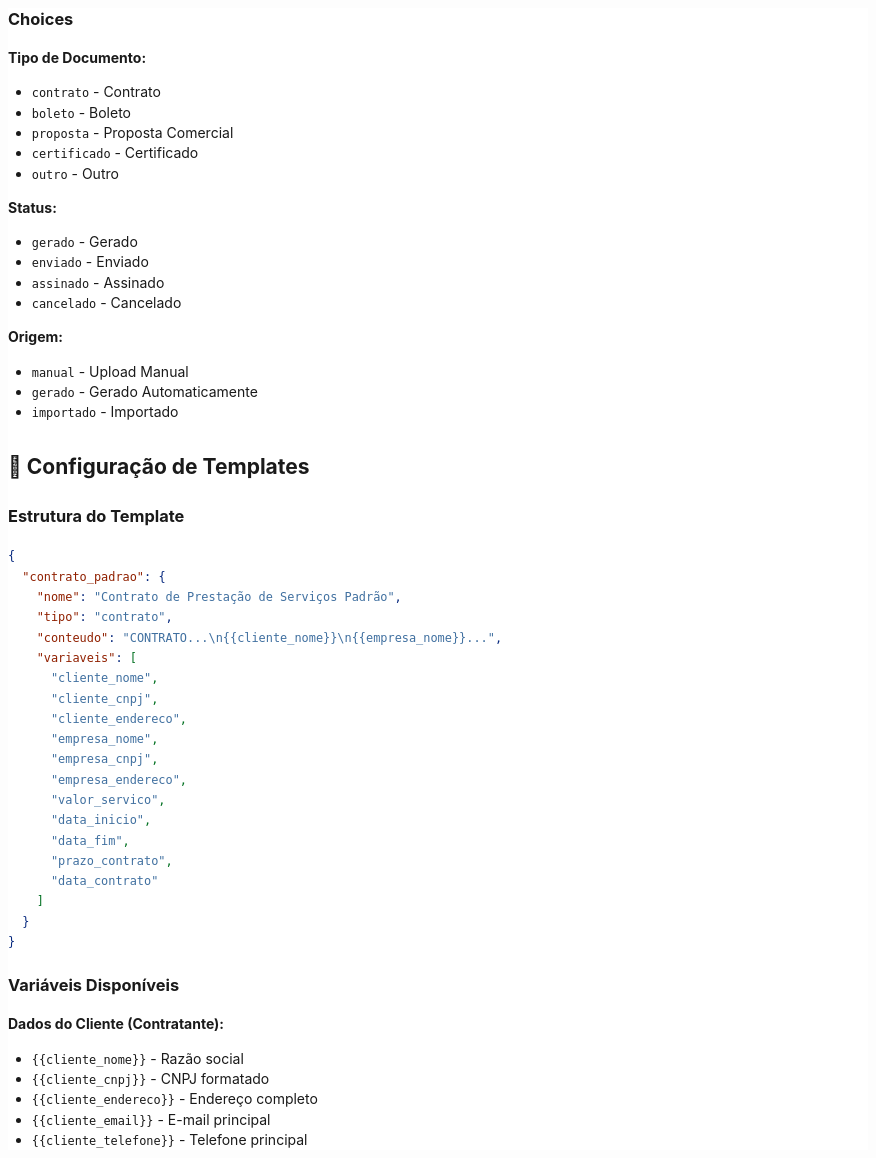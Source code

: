 
### Choices

**Tipo de Documento:**
- `contrato` - Contrato
- `boleto` - Boleto
- `proposta` - Proposta Comercial
- `certificado` - Certificado
- `outro` - Outro

**Status:**
- `gerado` - Gerado
- `enviado` - Enviado
- `assinado` - Assinado
- `cancelado` - Cancelado

**Origem:**
- `manual` - Upload Manual
- `gerado` - Gerado Automaticamente
- `importado` - Importado

## 🔧 Configuração de Templates

### Estrutura do Template

```json
{
  "contrato_padrao": {
    "nome": "Contrato de Prestação de Serviços Padrão",
    "tipo": "contrato",
    "conteudo": "CONTRATO...\n{{cliente_nome}}\n{{empresa_nome}}...",
    "variaveis": [
      "cliente_nome",
      "cliente_cnpj",
      "cliente_endereco",
      "empresa_nome",
      "empresa_cnpj",
      "empresa_endereco",
      "valor_servico",
      "data_inicio",
      "data_fim",
      "prazo_contrato",
      "data_contrato"
    ]
  }
}
```

### Variáveis Disponíveis

**Dados do Cliente (Contratante):**
- `{{cliente_nome}}` - Razão social
- `{{cliente_cnpj}}` - CNPJ formatado
- `{{cliente_endereco}}` - Endereço completo
- `{{cliente_email}}` - E-mail principal
- `{{cliente_telefone}}` - Telefone principal
